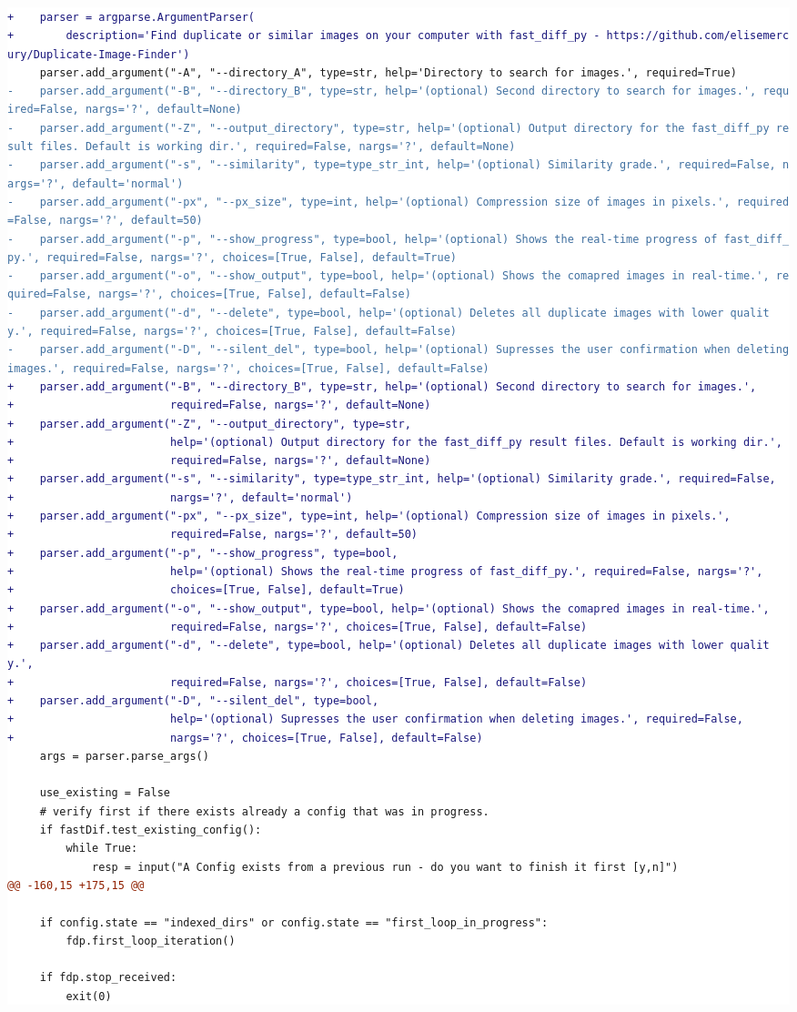 ```diff
+    parser = argparse.ArgumentParser(
+        description='Find duplicate or similar images on your computer with fast_diff_py - https://github.com/elisemercury/Duplicate-Image-Finder')
     parser.add_argument("-A", "--directory_A", type=str, help='Directory to search for images.', required=True)
-    parser.add_argument("-B", "--directory_B", type=str, help='(optional) Second directory to search for images.', required=False, nargs='?', default=None)
-    parser.add_argument("-Z", "--output_directory", type=str, help='(optional) Output directory for the fast_diff_py result files. Default is working dir.', required=False, nargs='?', default=None)
-    parser.add_argument("-s", "--similarity", type=type_str_int, help='(optional) Similarity grade.', required=False, nargs='?', default='normal')
-    parser.add_argument("-px", "--px_size", type=int, help='(optional) Compression size of images in pixels.', required=False, nargs='?', default=50)
-    parser.add_argument("-p", "--show_progress", type=bool, help='(optional) Shows the real-time progress of fast_diff_py.', required=False, nargs='?', choices=[True, False], default=True)
-    parser.add_argument("-o", "--show_output", type=bool, help='(optional) Shows the comapred images in real-time.', required=False, nargs='?', choices=[True, False], default=False)
-    parser.add_argument("-d", "--delete", type=bool, help='(optional) Deletes all duplicate images with lower quality.', required=False, nargs='?', choices=[True, False], default=False)
-    parser.add_argument("-D", "--silent_del", type=bool, help='(optional) Supresses the user confirmation when deleting images.', required=False, nargs='?', choices=[True, False], default=False)
+    parser.add_argument("-B", "--directory_B", type=str, help='(optional) Second directory to search for images.',
+                        required=False, nargs='?', default=None)
+    parser.add_argument("-Z", "--output_directory", type=str,
+                        help='(optional) Output directory for the fast_diff_py result files. Default is working dir.',
+                        required=False, nargs='?', default=None)
+    parser.add_argument("-s", "--similarity", type=type_str_int, help='(optional) Similarity grade.', required=False,
+                        nargs='?', default='normal')
+    parser.add_argument("-px", "--px_size", type=int, help='(optional) Compression size of images in pixels.',
+                        required=False, nargs='?', default=50)
+    parser.add_argument("-p", "--show_progress", type=bool,
+                        help='(optional) Shows the real-time progress of fast_diff_py.', required=False, nargs='?',
+                        choices=[True, False], default=True)
+    parser.add_argument("-o", "--show_output", type=bool, help='(optional) Shows the comapred images in real-time.',
+                        required=False, nargs='?', choices=[True, False], default=False)
+    parser.add_argument("-d", "--delete", type=bool, help='(optional) Deletes all duplicate images with lower quality.',
+                        required=False, nargs='?', choices=[True, False], default=False)
+    parser.add_argument("-D", "--silent_del", type=bool,
+                        help='(optional) Supresses the user confirmation when deleting images.', required=False,
+                        nargs='?', choices=[True, False], default=False)
     args = parser.parse_args()
 
     use_existing = False
     # verify first if there exists already a config that was in progress.
     if fastDif.test_existing_config():
         while True:
             resp = input("A Config exists from a previous run - do you want to finish it first [y,n]")
@@ -160,15 +175,15 @@
 
     if config.state == "indexed_dirs" or config.state == "first_loop_in_progress":
         fdp.first_loop_iteration()
 
     if fdp.stop_received:
         exit(0)
```